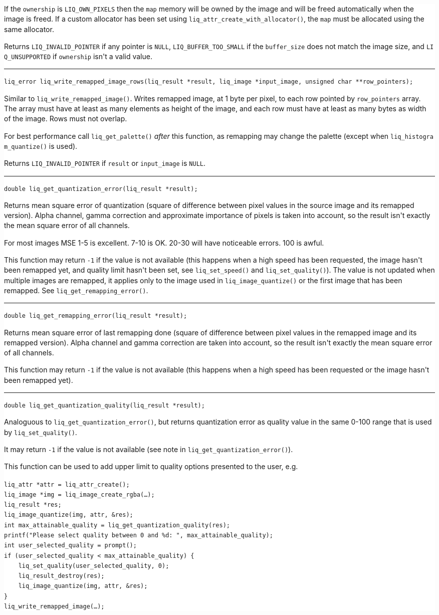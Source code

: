 If the `ownership` is `LIQ_OWN_PIXELS` then the `map` memory will be owned by the image and will be freed automatically when the image is freed. If a custom allocator has been set using `liq_attr_create_with_allocator()`, the `map` must be allocated using the same allocator.

Returns `LIQ_INVALID_POINTER` if any pointer is `NULL`, `LIQ_BUFFER_TOO_SMALL` if the `buffer_size` does not match the image size, and `LIQ_UNSUPPORTED` if `ownership` isn't a valid value.

----

    liq_error liq_write_remapped_image_rows(liq_result *result, liq_image *input_image, unsigned char **row_pointers);

Similar to `liq_write_remapped_image()`. Writes remapped image, at 1 byte per pixel, to each row pointed by `row_pointers` array. The array must have at least as many elements as height of the image, and each row must have at least as many bytes as width of the image. Rows must not overlap.

For best performance call `liq_get_palette()` *after* this function, as remapping may change the palette (except when `liq_histogram_quantize()` is used).

Returns `LIQ_INVALID_POINTER` if `result` or `input_image` is `NULL`.

----

    double liq_get_quantization_error(liq_result *result);

Returns mean square error of quantization (square of difference between pixel values in the source image and its remapped version). Alpha channel, gamma correction and approximate importance of pixels is taken into account, so the result isn't exactly the mean square error of all channels.

For most images MSE 1-5 is excellent. 7-10 is OK. 20-30 will have noticeable errors. 100 is awful.

This function may return `-1` if the value is not available (this happens when a high speed has been requested, the image hasn't been remapped yet, and quality limit hasn't been set, see `liq_set_speed()` and `liq_set_quality()`). The value is not updated when multiple images are remapped, it applies only to the image used in `liq_image_quantize()` or the first image that has been remapped. See `liq_get_remapping_error()`.

----

    double liq_get_remapping_error(liq_result *result);

Returns mean square error of last remapping done (square of difference between pixel values in the remapped image and its remapped version). Alpha channel and gamma correction are taken into account, so the result isn't exactly the mean square error of all channels.

This function may return `-1` if the value is not available (this happens when a high speed has been requested or the image hasn't been remapped yet).

----

    double liq_get_quantization_quality(liq_result *result);

Analoguous to `liq_get_quantization_error()`, but returns quantization error as quality value in the same 0-100 range that is used by `liq_set_quality()`.

It may return `-1` if the value is not available (see note in `liq_get_quantization_error()`).

This function can be used to add upper limit to quality options presented to the user, e.g.

    liq_attr *attr = liq_attr_create();
    liq_image *img = liq_image_create_rgba(…);
    liq_result *res;
    liq_image_quantize(img, attr, &res);
    int max_attainable_quality = liq_get_quantization_quality(res);
    printf("Please select quality between 0 and %d: ", max_attainable_quality);
    int user_selected_quality = prompt();
    if (user_selected_quality < max_attainable_quality) {
        liq_set_quality(user_selected_quality, 0);
        liq_result_destroy(res);
        liq_image_quantize(img, attr, &res);
    }
    liq_write_remapped_image(…);
